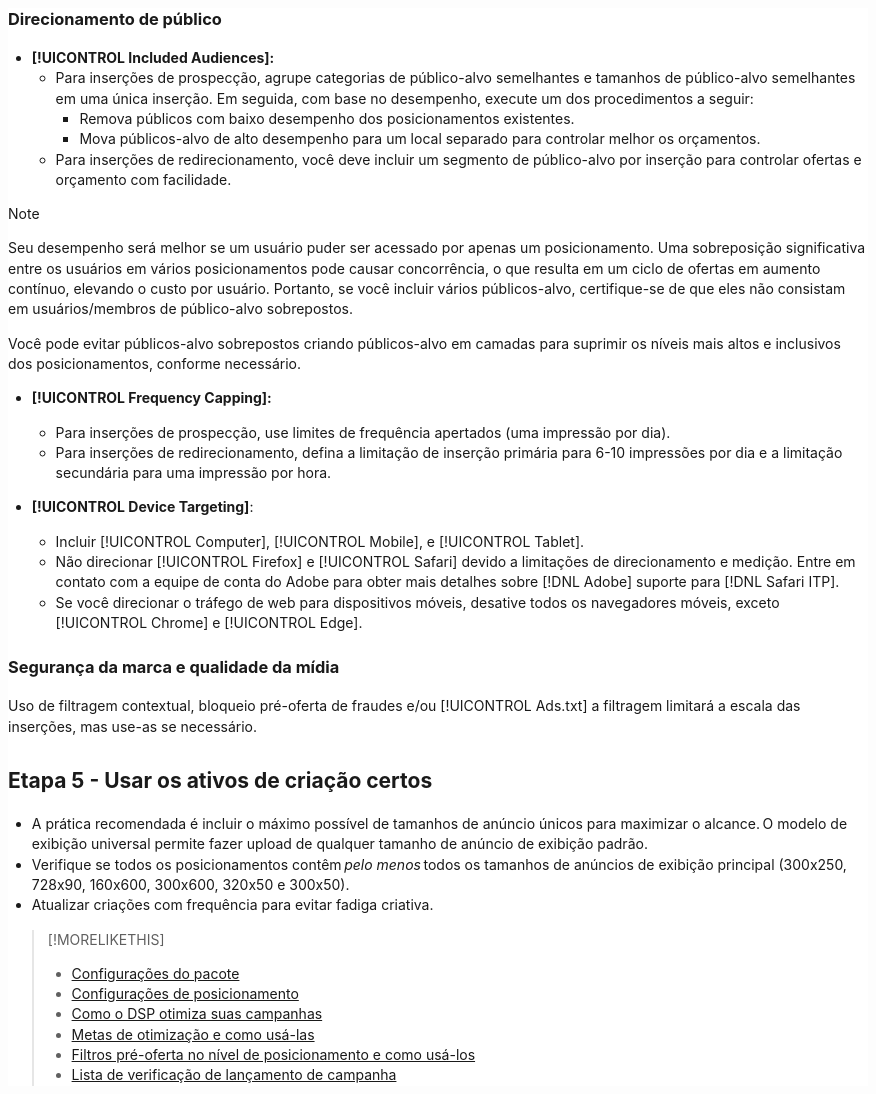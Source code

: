 ### Direcionamento de público



* **[!UICONTROL Included Audiences]:**
   * Para inserções de prospecção, agrupe categorias de público-alvo semelhantes e tamanhos de público-alvo semelhantes em uma única inserção. Em seguida, com base no desempenho, execute um dos procedimentos a seguir:
      * Remova públicos com baixo desempenho dos posicionamentos existentes.
      * Mova públicos-alvo de alto desempenho para um local separado para controlar melhor os orçamentos.
   * Para inserções de redirecionamento, você deve incluir um segmento de público-alvo por inserção para controlar ofertas e orçamento com facilidade.

>[!NOTE]
>
>Seu desempenho será melhor se um usuário puder ser acessado por apenas um posicionamento. Uma sobreposição significativa entre os usuários em vários posicionamentos pode causar concorrência, o que resulta em um ciclo de ofertas em aumento contínuo, elevando o custo por usuário. Portanto, se você incluir vários públicos-alvo, certifique-se de que eles não consistam em usuários/membros de público-alvo sobrepostos.
>
> Você pode evitar públicos-alvo sobrepostos criando públicos-alvo em camadas para suprimir os níveis mais altos e inclusivos dos posicionamentos, conforme necessário.

* **[!UICONTROL Frequency Capping]:**
   * Para inserções de prospecção, use limites de frequência apertados (uma impressão por dia).
   * Para inserções de redirecionamento, defina a limitação de inserção primária para 6-10 impressões por dia e a limitação secundária para uma impressão por hora.

* **[!UICONTROL Device Targeting]**:
   * Incluir [!UICONTROL Computer], [!UICONTROL Mobile], e [!UICONTROL Tablet].
   * Não direcionar [!UICONTROL Firefox] e [!UICONTROL Safari] devido a limitações de direcionamento e medição. Entre em contato com a equipe de conta do Adobe para obter mais detalhes sobre [!DNL Adobe] suporte para [!DNL Safari ITP].
   * Se você direcionar o tráfego de web para dispositivos móveis, desative todos os navegadores móveis, exceto [!UICONTROL Chrome] e [!UICONTROL Edge].

### Segurança da marca e qualidade da mídia

Uso de filtragem contextual, bloqueio pré-oferta de fraudes e/ou [!UICONTROL Ads.txt] a filtragem limitará a escala das inserções, mas use-as se necessário.

## Etapa 5 - Usar os ativos de criação certos

* A prática recomendada é incluir o máximo possível de tamanhos de anúncio únicos para maximizar o alcance. O modelo de exibição universal permite fazer upload de qualquer tamanho de anúncio de exibição padrão.
* Verifique se todos os posicionamentos contêm *pelo menos* todos os tamanhos de anúncios de exibição principal (300x250, 728x90, 160x600, 300x600, 320x50 e 300x50).
* Atualizar criações com frequência para evitar fadiga criativa.

>[!MORELIKETHIS]
>
>* [Configurações do pacote](/help/dsp/campaign-management/packages/package-settings.md)
>* [Configurações de posicionamento](/help/dsp/campaign-management/placements/placement-settings.md)
> * [Como o DSP otimiza suas campanhas](optimization-how-dsp-optimizes-campaigns.md)
>* [Metas de otimização e como usá-las](optimization-goals.md)
>* [Filtros pré-oferta no nível de posicionamento e como usá-los](optimization-pre-bid-filters.md)
>* [Lista de verificação de lançamento de campanha](/help/dsp/campaign-management/campaign-launch-checklist.md)
